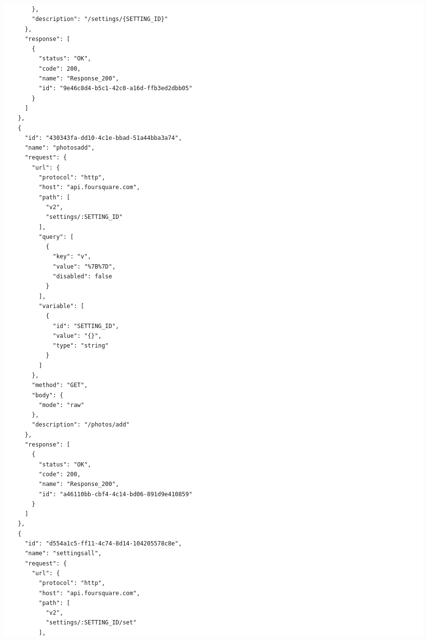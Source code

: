             },
            "description": "/settings/{SETTING_ID}"
          },
          "response": [
            {
              "status": "OK",
              "code": 200,
              "name": "Response_200",
              "id": "9e46c8d4-b5c1-42c0-a16d-ffb3ed2dbb05"
            }
          ]
        },
        {
          "id": "430343fa-dd10-4c1e-bbad-51a44bba3a74",
          "name": "photosadd",
          "request": {
            "url": {
              "protocol": "http",
              "host": "api.foursquare.com",
              "path": [
                "v2",
                "settings/:SETTING_ID"
              ],
              "query": [
                {
                  "key": "v",
                  "value": "%7B%7D",
                  "disabled": false
                }
              ],
              "variable": [
                {
                  "id": "SETTING_ID",
                  "value": "{}",
                  "type": "string"
                }
              ]
            },
            "method": "GET",
            "body": {
              "mode": "raw"
            },
            "description": "/photos/add"
          },
          "response": [
            {
              "status": "OK",
              "code": 200,
              "name": "Response_200",
              "id": "a46110bb-cbf4-4c14-bd06-891d9e410859"
            }
          ]
        },
        {
          "id": "d554a1c5-ff11-4c74-8d14-104205578c8e",
          "name": "settingsall",
          "request": {
            "url": {
              "protocol": "http",
              "host": "api.foursquare.com",
              "path": [
                "v2",
                "settings/:SETTING_ID/set"
              ],